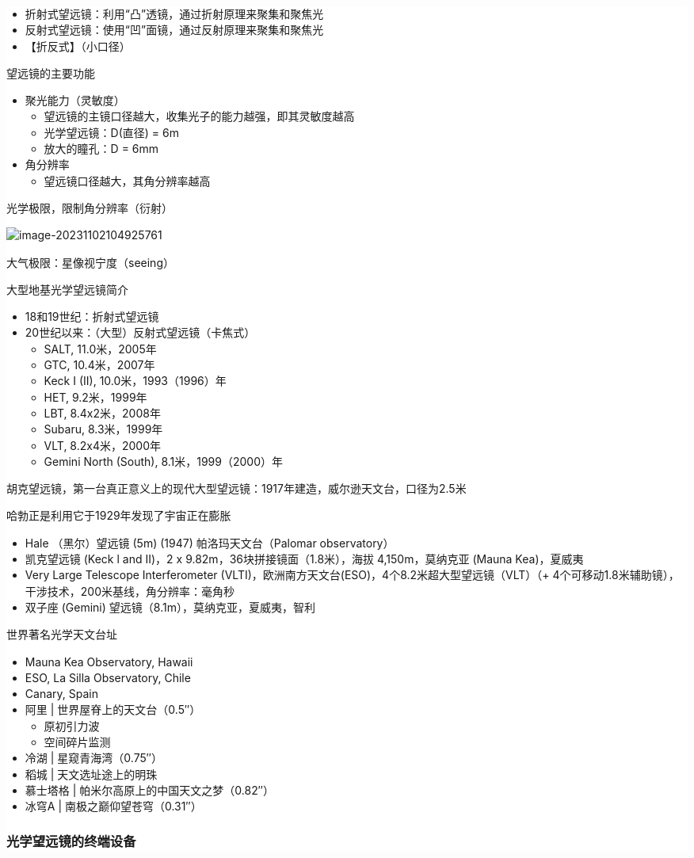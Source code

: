 - 折射式望远镜：利用“凸”透镜，通过折射原理来聚集和聚焦光
- 反射式望远镜：使用“凹”面镜，通过反射原理来聚集和聚焦光
- 【折反式】（小口径）

望远镜的主要功能

- 聚光能力（灵敏度）
  - 望远镜的主镜口径越大，收集光子的能力越强，即其灵敏度越高
  - 光学望远镜：D(直径) = 6m
  - 放大的瞳孔：D = 6mm
- 角分辨率
  - 望远镜口径越大，其角分辨率越高

光学极限，限制角分辨率（衍射）

![image-20231102104925761](https://cdn.jsdelivr.net/gh/louisiy/ImageStorage/img/image-20231102104925761.png)

大气极限：星像视宁度（seeing）

大型地基光学望远镜简介

- 18和19世纪：折射式望远镜
- 20世纪以来：（大型）反射式望远镜（卡焦式）
  - SALT, 11.0米，2005年
  - GTC, 10.4米，2007年
  - Keck I (II), 10.0米，1993（1996）年
  - HET, 9.2米，1999年
  - LBT, 8.4x2米，2008年
  - Subaru, 8.3米，1999年
  - VLT, 8.2x4米，2000年
  - Gemini North (South), 8.1米，1999（2000）年

胡克望远镜，第一台真正意义上的现代大型望远镜：1917年建造，威尔逊天文台，口径为2.5米

哈勃正是利用它于1929年发现了宇宙正在膨胀

- Hale （黑尔）望远镜 (5m) (1947) 帕洛玛天文台（Palomar observatory）
- 凯克望远镜 (Keck l and II)，2 x 9.82m，36块拼接镜面（1.8米），海拔 4,150m，莫纳克亚 (Mauna Kea)，夏威夷
- Very Large Telescope Interferometer (VLTI)，欧洲南方天文台(ESO)，4个8.2米超大型望远镜（VLT）（+ 4个可移动1.8米辅助镜），干涉技术，200米基线，角分辨率：毫角秒
- 双子座 (Gemini) 望远镜（8.1m），莫纳克亚，夏威夷，智利

世界著名光学天文台址

- Mauna Kea Observatory, Hawaii
- ESO, La Silla Observatory, Chile
- Canary, Spain
- 阿里 | 世界屋脊上的天文台（0.5″）
  - 原初引力波
  - 空间碎片监测
- 冷湖 | 星窥青海湾（0.75″）
- 稻城 | 天文选址途上的明珠
- 慕士塔格 | 帕米尔高原上的中国天文之梦（0.82″）
- 冰穹A | 南极之巅仰望苍穹（0.31″）

### 光学望远镜的终端设备
